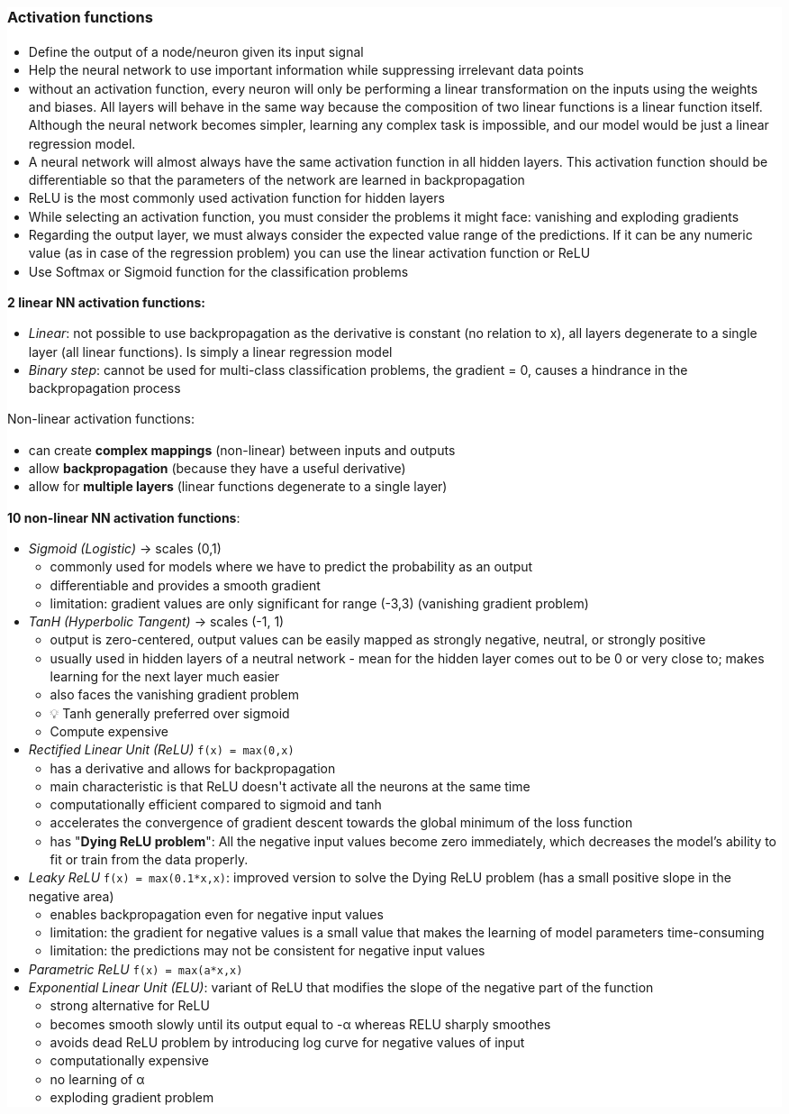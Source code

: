 ### Activation functions
- Define the output of a node/neuron given its input signal
- Help the neural network to use important information while suppressing irrelevant data points
- without an activation function, every neuron will only be performing a linear transformation on the inputs using the weights and biases. All layers will behave in the same way because the composition of two linear functions is a linear function itself. Although the neural network becomes simpler, learning any complex task is impossible, and our model would be just a linear regression model.
- A neural network will almost always have the same activation function in all hidden layers. This activation function should be differentiable so that the parameters of the network are learned in backpropagation
- ReLU is the most commonly used activation function for hidden layers
- While selecting an activation function, you must consider the problems it might face: vanishing and exploding gradients
- Regarding the output layer, we must always consider the expected value range of the predictions. If it can be any numeric value (as in case of the regression problem) you can use the linear activation function or ReLU
- Use Softmax or Sigmoid function for the classification problems

**2 linear NN activation functions:**
- _Linear_: not possible to use backpropagation as the derivative is constant (no relation to x), all layers degenerate to a single layer (all linear functions). Is simply a linear regression model
- _Binary step_: cannot be used for multi-class classification problems, the gradient = 0, causes a hindrance in the backpropagation process

Non-linear activation functions:
- can create **complex mappings** (non-linear) between inputs and outputs
- allow **backpropagation** (because they have a useful derivative)
- allow for **multiple layers** (linear functions degenerate to a single layer)

**10 non-linear NN activation functions**:
- _Sigmoid (Logistic)_ -> scales (0,1)  
  - commonly used for models where we have to predict the probability as an output
  - differentiable and provides a smooth gradient
  - limitation: gradient values are only significant for range (-3,3) (vanishing gradient problem)
- _TanH (Hyperbolic Tangent)_ -> scales (-1, 1)
  - output is zero-centered, output values can be easily mapped as strongly negative, neutral, or strongly positive
  - usually used in hidden layers of a neutral network - mean for the hidden layer comes out to be 0 or very close to; makes learning for the next layer much easier
  - also faces the vanishing gradient problem
  - 💡 Tanh generally preferred over sigmoid
  - Compute expensive
- _Rectified Linear Unit (ReLU)_ `f(x) = max(0,x)`
  - has a derivative and allows for backpropagation
  - main characteristic is that ReLU doesn't activate all the neurons at the same time
  - computationally efficient compared to sigmoid and tanh
  - accelerates the convergence of gradient descent towards the global minimum of the loss function
  - has "**Dying ReLU problem**": All the negative input values become zero immediately, which decreases the model’s ability to fit or train from the data properly.
- _Leaky ReLU_ `f(x) = max(0.1*x,x)`: improved version to solve the Dying ReLU problem (has a small positive slope in the negative area)
   - enables backpropagation even for negative input values
   - limitation: the gradient for negative values is a small value that makes the learning of model parameters time-consuming
   - limitation: the predictions may not be consistent for negative input values
- _Parametric ReLU_ `f(x) = max(a*x,x)`
- _Exponential Linear Unit (ELU)_: variant of ReLU that modifies the slope of the negative part of the function
  - strong alternative for ReLU
  - becomes smooth slowly until its output equal to -α whereas RELU sharply smoothes
  - avoids dead ReLU problem by introducing log curve for negative values of input
  - computationally expensive
  - no learning of α
  - exploding gradient problem